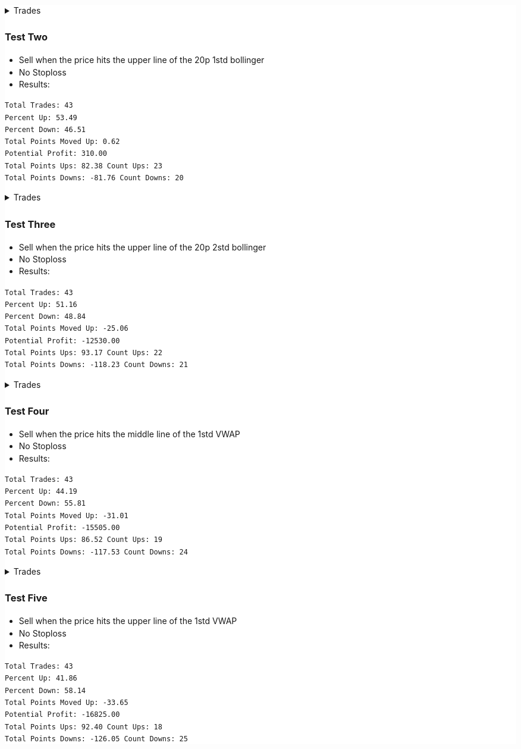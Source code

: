 
<details><summary>Trades</summary></details>

### Test Two
* Sell when the price hits the upper line of the 20p 1std bollinger
* No Stoploss
* Results:
```
Total Trades: 43
Percent Up: 53.49
Percent Down: 46.51
Total Points Moved Up: 0.62
Potential Profit: 310.00
Total Points Ups: 82.38 Count Ups: 23
Total Points Downs: -81.76 Count Downs: 20
```

<details><summary>Trades</summary></details>

### Test Three
* Sell when the price hits the upper line of the 20p 2std bollinger
* No Stoploss
* Results:
```
Total Trades: 43
Percent Up: 51.16
Percent Down: 48.84
Total Points Moved Up: -25.06
Potential Profit: -12530.00
Total Points Ups: 93.17 Count Ups: 22
Total Points Downs: -118.23 Count Downs: 21
```

<details><summary>Trades</summary></details>

### Test Four
* Sell when the price hits the middle line of the 1std VWAP
* No Stoploss
* Results:
```
Total Trades: 43
Percent Up: 44.19
Percent Down: 55.81
Total Points Moved Up: -31.01
Potential Profit: -15505.00
Total Points Ups: 86.52 Count Ups: 19
Total Points Downs: -117.53 Count Downs: 24
```

<details><summary>Trades</summary></details>

### Test Five
* Sell when the price hits the upper line of the 1std VWAP
* No Stoploss
* Results:
```
Total Trades: 43
Percent Up: 41.86
Percent Down: 58.14
Total Points Moved Up: -33.65
Potential Profit: -16825.00
Total Points Ups: 92.40 Count Ups: 18
Total Points Downs: -126.05 Count Downs: 25
```
